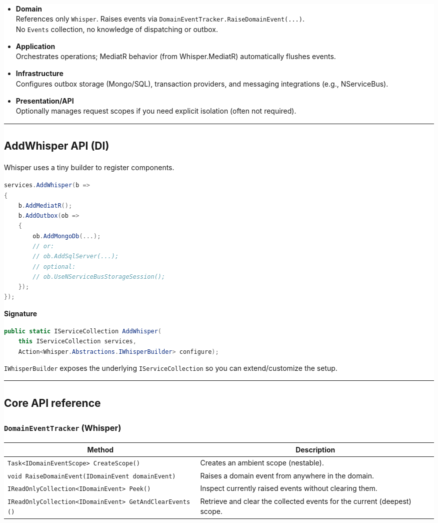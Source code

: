 - **Domain**  
  References only `Whisper`. Raises events via `DomainEventTracker.RaiseDomainEvent(...)`.  
  No `Events` collection, no knowledge of dispatching or outbox.

- **Application**  
  Orchestrates operations; MediatR behavior (from Whisper.MediatR) automatically flushes events.

- **Infrastructure**  
  Configures outbox storage (Mongo/SQL), transaction providers, and messaging integrations (e.g., NServiceBus).

- **Presentation/API**  
  Optionally manages request scopes if you need explicit isolation (often not required).

---

## AddWhisper API (DI)

Whisper uses a tiny builder to register components.

```csharp
services.AddWhisper(b =>
{
    b.AddMediatR();
    b.AddOutbox(ob =>
    {
        ob.AddMongoDb(...);
        // or:
        // ob.AddSqlServer(...);
        // optional:
        // ob.UseNServiceBusStorageSession();
    });
});
```

**Signature**
```csharp
public static IServiceCollection AddWhisper(
    this IServiceCollection services,
    Action<Whisper.Abstractions.IWhisperBuilder> configure);
```

`IWhisperBuilder` exposes the underlying `IServiceCollection` so you can extend/customize the setup.

---

## Core API reference

### `DomainEventTracker` (Whisper)

| Method | Description |
| --- | --- |
| `Task<IDomainEventScope> CreateScope()` | Creates an ambient scope (nestable). |
| `void RaiseDomainEvent(IDomainEvent domainEvent)` | Raises a domain event from anywhere in the domain. |
| `IReadOnlyCollection<IDomainEvent> Peek()` | Inspect currently raised events without clearing them. |
| `IReadOnlyCollection<IDomainEvent> GetAndClearEvents()` | Retrieve and clear the collected events for the current (deepest) scope. |
